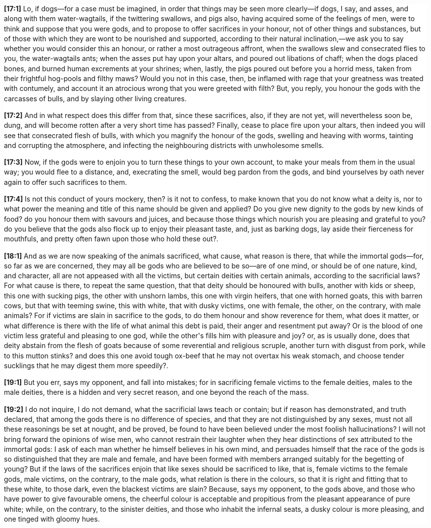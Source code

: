 **[17:1]** Lo, if dogs—for a case must be imagined, in order that things may be seen more clearly—if dogs, I say, and asses, and along with them water-wagtails, if the twittering swallows, and pigs also, having acquired some of the feelings of men, were to think and suppose that you were gods, and to propose to offer sacrifices in your honour, not of other things and substances, but of those with which they are wont to be nourished and supported, according to their natural inclination,—we ask you to say whether you would consider this an honour, or rather a most outrageous affront, when the swallows slew and consecrated flies to you, the water-wagtails ants; when the asses put hay upon your altars, and poured out libations of chaff; when the dogs placed bones, and burned human excrements at your shrines; when, lastly, the pigs poured out before you a horrid mess, taken from their frightful hog-pools and filthy maws? Would you not in this case, then, be inflamed with rage that your greatness was treated with contumely, and account it an atrocious wrong that you were greeted with filth? But, you reply, you honour the gods with the carcasses of bulls, and by slaying other living creatures.

**[17:2]** And in what respect does this differ from that, since these sacrifices, also, if they are not yet, will nevertheless soon be, dung, and will become rotten after a very short time has passed? Finally, cease to place fire upon your altars, then indeed you will see that consecrated flesh of bulls, with which you magnify the honour of the gods, swelling and heaving with worms, tainting and corrupting the atmosphere, and infecting the neighbouring districts with unwholesome smells.

**[17:3]** Now, if the gods were to enjoin you to turn these things to your own account, to make your meals from them in the usual way; you would flee to a distance, and, execrating the smell, would beg pardon from the gods, and bind yourselves by oath never again to offer such sacrifices to them.

**[17:4]** Is not this conduct of yours mockery, then? is it not to confess, to make known that you do not know what a deity is, nor to what power the meaning and title of this name should be given and applied? Do you give new dignity to the gods by new kinds of food? do you honour them with savours and juices, and because those things which nourish you are pleasing and grateful to you? do you believe that the gods also flock up to enjoy their pleasant taste, and, just as barking dogs, lay aside their fierceness for mouthfuls, and pretty often fawn upon those who hold these out?.

**[18:1]** And as we are now speaking of the animals sacrificed, what cause, what reason is there, that while the immortal gods—for, so far as we are concerned, they may all be gods who are believed to be so—are of one mind, or should be of one nature, kind, and character, all are not appeased with all the victims, but certain deities with certain animals, according to the sacrificial laws? For what cause is there, to repeat the same question, that that deity should be honoured with bulls, another with kids or sheep, this one with sucking pigs, the other with unshorn lambs, this one with virgin heifers, that one with horned goats, this with barren cows, but that with teeming swine, this with white, that with dusky victims, one with female, the other, on the contrary, with male animals? For if victims are slain in sacrifice to the gods, to do them honour and show reverence for them, what does it matter, or what difference is there with the life of what animal this debt is paid, their anger and resentment put away? Or is the blood of one victim less grateful and pleasing to one god, while the other's fills him with pleasure and joy? or, as is usually done, does that deity abstain from the flesh of goats because of some reverential and religious scruple, another turn with disgust from pork, while to this mutton stinks? and does this one avoid tough ox-beef that he may not overtax his weak stomach, and choose tender sucklings that he may digest them more speedily?.

**[19:1]** But you err, says my opponent, and fall into mistakes; for in sacrificing female victims to the female deities, males to the male deities, there is a hidden and very secret reason, and one beyond the reach of the mass.

**[19:2]** I do not inquire, I do not demand, what the sacrificial laws teach or contain; but if reason has demonstrated, and truth declared, that among the gods there is no difference of species, and that they are not distinguished by any sexes, must not all these reasonings be set at nought, and be proved, be found to have been believed under the most foolish hallucinations? I will not bring forward the opinions of wise men, who cannot restrain their laughter when they hear distinctions of sex attributed to the immortal gods: I ask of each man whether he himself believes in his own mind, and persuades himself that the race of the gods is so distinguished that they are male and female, and have been formed with members arranged suitably for the begetting of young?  But if the laws of the sacrifices enjoin that like sexes should be sacrificed to like, that is, female victims to the female gods, male victims, on the contrary, to the male gods, what relation is there in the colours, so that it is right and fitting that to these white, to those dark, even the blackest victims are slain? Because, says my opponent, to the gods above, and those who have power to give favourable omens, the cheerful colour is acceptable and propitious from the pleasant appearance of pure white; while, on the contrary, to the sinister deities, and those who inhabit the infernal seats, a dusky colour is more pleasing, and one tinged with gloomy hues.
